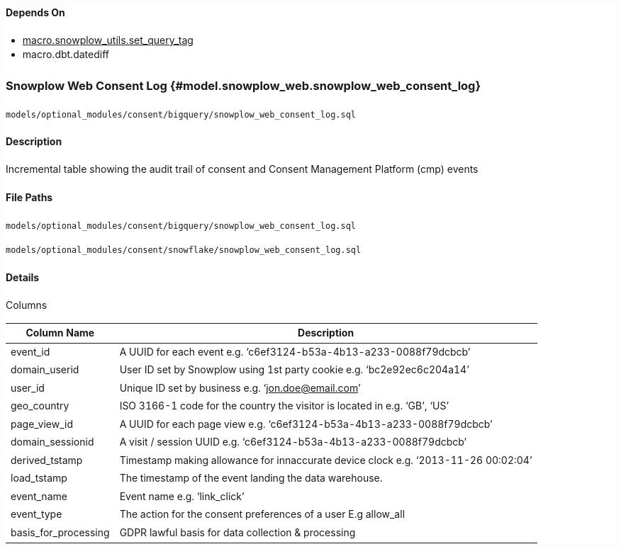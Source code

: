 ```jinja2
```
</TabItem>
</Tabs>

</DbtDetails>


#### Depends On
<Tabs groupId="reference">
<TabItem value="macros" label="Macros">

- [macro.snowplow_utils.set_query_tag](/docs/modeling-your-data/modeling-your-data-with-dbt/reference/snowplow_utils/macros/index.md#macro.snowplow_utils.set_query_tag)
- macro.dbt.datediff

</TabItem>
</Tabs>
</DbtDetails>

### Snowplow Web Consent Log {#model.snowplow_web.snowplow_web_consent_log}

<DbtDetails><summary>
<code>models/optional_modules/consent/bigquery/snowplow_web_consent_log.sql</code>
</summary>

#### Description
Incremental table showing the audit trail of consent and Consent Management Platform (cmp) events

#### File Paths
<Tabs groupId="dispatched_sql">
<TabItem value="bigquery" label="bigquery" >

`models/optional_modules/consent/bigquery/snowplow_web_consent_log.sql`
</TabItem>
<TabItem value="snowflake" label="snowflake" >

`models/optional_modules/consent/snowflake/snowplow_web_consent_log.sql`
</TabItem>
</Tabs>


#### Details
<DbtDetails>
<summary>Columns</summary>

| Column Name | Description |
|--------------|-------------|
| event_id | A UUID for each event e.g. ‘c6ef3124-b53a-4b13-a233-0088f79dcbcb’ |
| domain_userid | User ID set by Snowplow using 1st party cookie e.g. ‘bc2e92ec6c204a14’ |
| user_id | Unique ID set by business e.g. ‘jon.doe@email.com’ |
| geo_country | ISO 3166-1 code for the country the visitor is located in e.g. ‘GB’, ‘US’ |
| page_view_id | A UUID for each page view e.g. ‘c6ef3124-b53a-4b13-a233-0088f79dcbcb’ |
| domain_sessionid | A visit / session UUID e.g. ‘c6ef3124-b53a-4b13-a233-0088f79dcbcb’ |
| derived_tstamp | Timestamp making allowance for innaccurate device clock e.g. ‘2013-11-26 00:02:04’ |
| load_tstamp | The timestamp of the event landing the data warehouse. |
| event_name | Event name e.g. ‘link_click’ |
| event_type | The action for the consent preferences of a user E.g allow_all |
| basis_for_processing | GDPR lawful basis for data collection & processing |